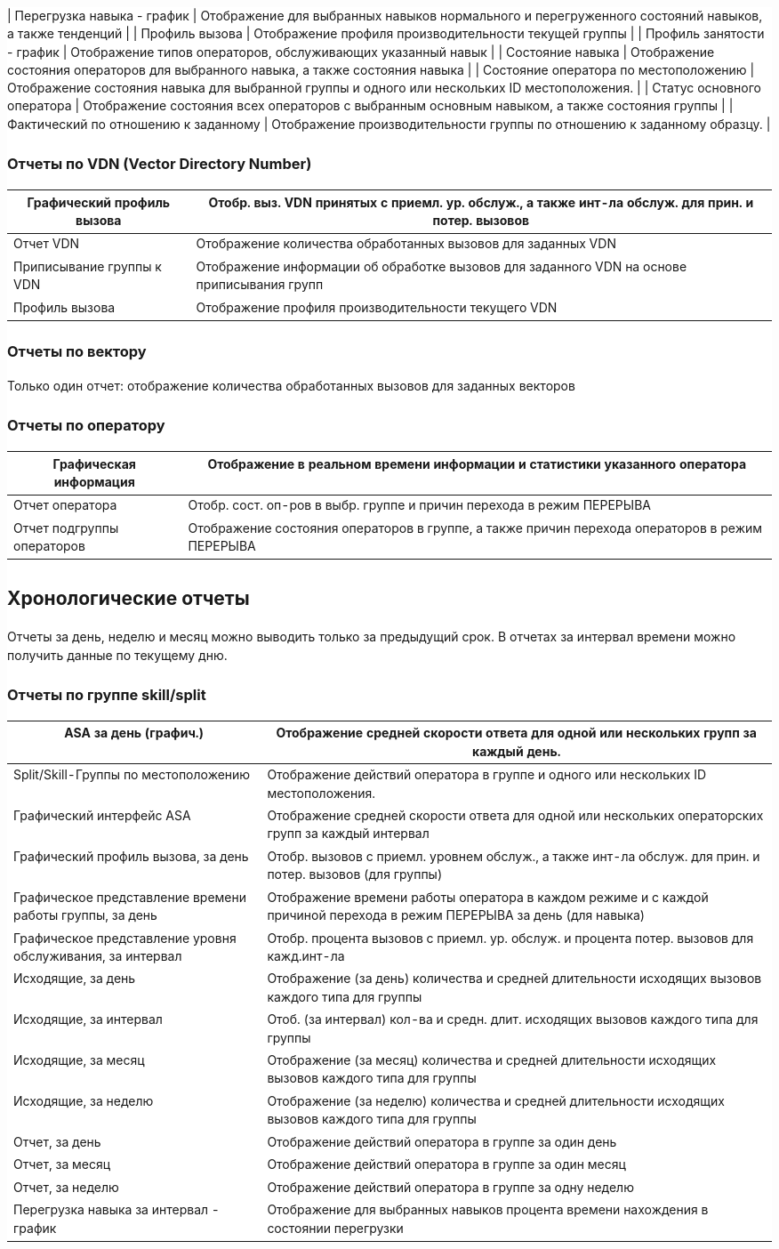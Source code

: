 | Перегрузка навыка - график                           | Отображение для выбранных навыков нормального и перегруженного состояний навыков, а также тенденций                      |
| Профиль вызова                                       | Отображение профиля производительности текущей группы                                                                    |
| Профиль занятости - график                           | Отображение типов операторов, обслуживающих указанный навык                                                              |
| Состояние навыка                                     | Отображение состояния операторов для выбранного навыка, а также состояния навыка                                         |
| Состояние оператора по местоположению                | Отображение состояния навыка для выбранной группы и одного или нескольких ID местоположения.                             |
| Статус основного оператора                           | Отображение состояния всех операторов с выбранным основным навыком, а также состояния группы                             |
| Фактический по отношению к заданному                 | Отображение производительности группы по отношению к заданному образцу.                                                  |

### Отчеты по VDN (Vector Directory Number)

| Графический профиль вызова | Отобр. выз. VDN принятых с приемл. ур. обслуж., а также инт-ла обслуж. для прин. и потер. вызовов |
| -------------------------- | ------------------------------------------------------------------------------------------------- |
| Отчет VDN                  | Отображение количества обработанных вызовов для заданных VDN                                      |
| Приписывание группы к VDN  | Отображение информации об обработке вызовов для заданного VDN на основе приписывания групп        |
| Профиль вызова             | Отображение профиля производительности текущего VDN                                               |

### Отчеты по вектору
Только один отчет: отображение количества обработанных вызовов для заданных векторов

### Отчеты по оператору

| Графическая информация     | Отображение в реальном времени информации и статистики указанного оператора                    |
| -------------------------- | ---------------------------------------------------------------------------------------------- |
| Отчет оператора            | Отобр. сост. оп-ров в выбр. группе и причин перехода в режим ПЕРЕРЫВА                          |
| Отчет подгруппы операторов | Отображение состояния операторов в группе, а также причин перехода операторов в режим ПЕРЕРЫВА |

## Хронологические отчеты
Отчеты за день, неделю и месяц можно выводить только за предыдущий срок. В отчетах за интервал времени можно получить данные по текущему дню.
### Отчеты по группе skill/split

| ASA за день (графич.)                                         | Отображение средней скорости ответа для одной или нескольких групп за каждый день.                                      |
| ------------------------------------------------------------- | ----------------------------------------------------------------------------------------------------------------------- |
| Split/Skill-Группы по местоположению                          | Отображение действий оператора в группе и одного или нескольких ID местоположения.                                      |
| Графический интерфейс ASA                                     | Отображение средней скорости ответа для одной или нескольких операторских групп за каждый интервал                      |
| Графический профиль вызова, за день                           | Отобр. вызовов с приемл. уровнем обслуж., а также инт-ла обслуж. для прин. и потер. вызовов (для группы)                |
| Графическое представление времени работы группы, за день      | Отображение времени работы оператора в каждом режиме и с каждой причиной перехода в режим ПЕРЕРЫВА за день (для навыка) |
| Графическое представление уровня обслуживания, за интервал    | Отобр. процента вызовов с приемл. ур. обслуж. и процента потер. вызовов для кажд.инт-ла                                 |
| Исходящие, за день                                            | Отображение (за день) количества и средней длительности исходящих вызовов каждого типа для группы                       |
| Исходящие, за интервал                                        | Отоб. (за интервал) кол-ва и средн. длит. исходящих вызовов каждого типа для группы                                     |
| Исходящие, за месяц                                           | Отображение (за месяц) количества и средней длительности исходящих вызовов каждого типа для группы                      |
| Исходящие, за неделю                                          | Отображение (за неделю) количества и средней длительности исходящих вызовов каждого типа для группы                     |
| Отчет, за день                                                | Отображение действий оператора в группе за один день                                                                    |
| Отчет, за месяц                                               | Отображение действий оператора в группе за один месяц                                                                   |
| Отчет, за неделю                                              | Отображение действий оператора в группе за одну неделю                                                                  |
| Перегрузка навыка за интервал - график                        | Отображение для выбранных навыков процента времени нахождения в состоянии перегрузки                                    |